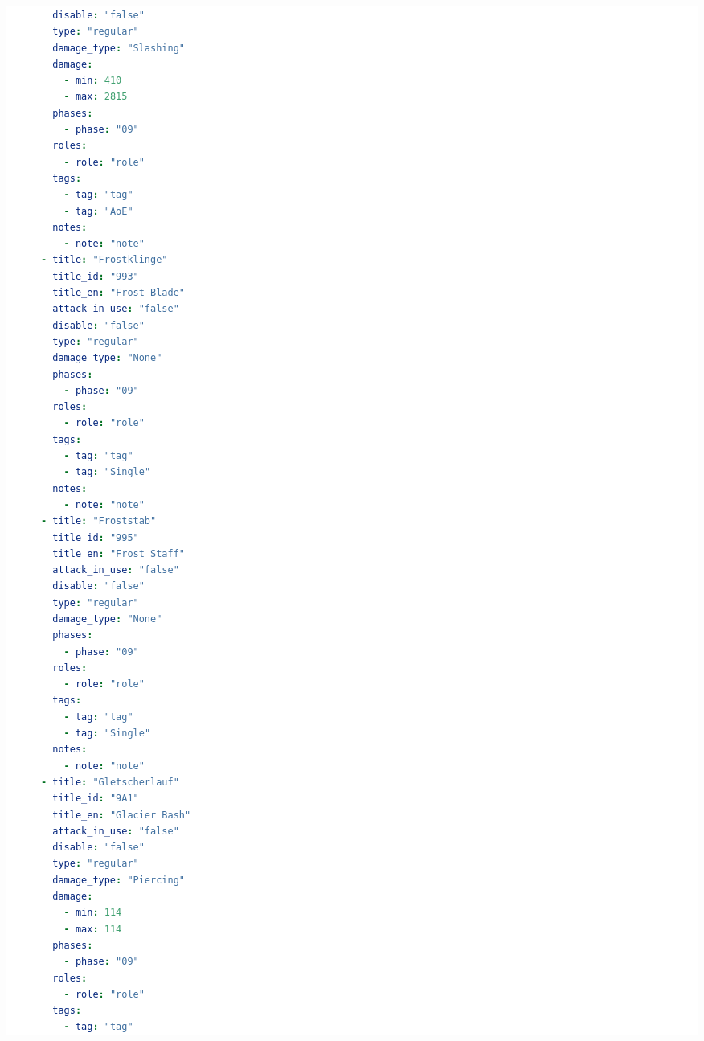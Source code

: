 ```yaml
        disable: "false"
        type: "regular"
        damage_type: "Slashing"
        damage:
          - min: 410
          - max: 2815
        phases:
          - phase: "09"
        roles:
          - role: "role"
        tags:
          - tag: "tag"
          - tag: "AoE"
        notes:
          - note: "note"
      - title: "Frostklinge"
        title_id: "993"
        title_en: "Frost Blade"
        attack_in_use: "false"
        disable: "false"
        type: "regular"
        damage_type: "None"
        phases:
          - phase: "09"
        roles:
          - role: "role"
        tags:
          - tag: "tag"
          - tag: "Single"
        notes:
          - note: "note"
      - title: "Froststab"
        title_id: "995"
        title_en: "Frost Staff"
        attack_in_use: "false"
        disable: "false"
        type: "regular"
        damage_type: "None"
        phases:
          - phase: "09"
        roles:
          - role: "role"
        tags:
          - tag: "tag"
          - tag: "Single"
        notes:
          - note: "note"
      - title: "Gletscherlauf"
        title_id: "9A1"
        title_en: "Glacier Bash"
        attack_in_use: "false"
        disable: "false"
        type: "regular"
        damage_type: "Piercing"
        damage:
          - min: 114
          - max: 114
        phases:
          - phase: "09"
        roles:
          - role: "role"
        tags:
          - tag: "tag"
```